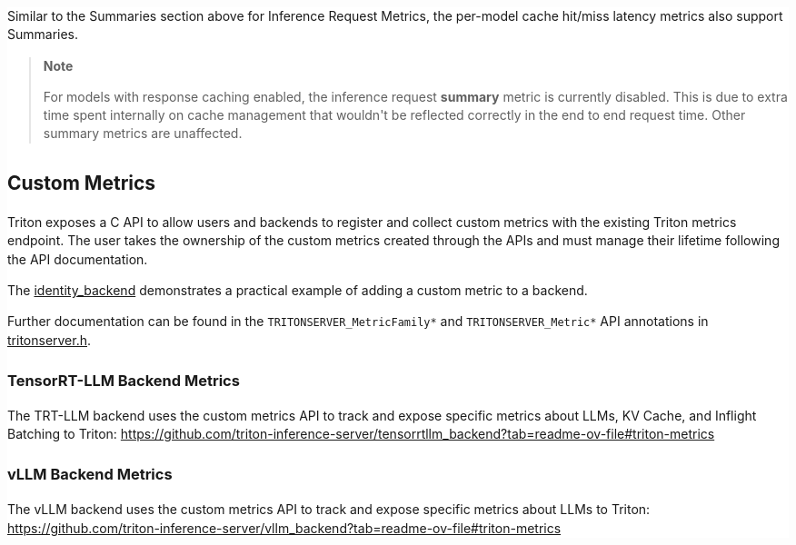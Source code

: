Similar to the Summaries section above for Inference Request Metrics, the
per-model cache hit/miss latency metrics also support Summaries.

> **Note**
>
> For models with response caching enabled, the inference request **summary** metric
> is currently disabled. This is due to extra time spent internally on cache
> management that wouldn't be reflected correctly in the end to end request time.
> Other summary metrics are unaffected.

## Custom Metrics

Triton exposes a C API to allow users and backends to register and collect
custom metrics with the existing Triton metrics endpoint. The user takes the
ownership of the custom metrics created through the APIs and must manage their
lifetime following the API documentation.

The
[identity_backend](https://github.com/triton-inference-server/identity_backend/blob/main/README.md#custom-metric-example)
demonstrates a practical example of adding a custom metric to a backend.

Further documentation can be found in the `TRITONSERVER_MetricFamily*` and
`TRITONSERVER_Metric*` API annotations in
[tritonserver.h](https://github.com/triton-inference-server/core/blob/main/include/triton/core/tritonserver.h).

### TensorRT-LLM Backend Metrics

The TRT-LLM backend uses the custom metrics API to track and expose specific metrics about
LLMs, KV Cache, and Inflight Batching to Triton:
https://github.com/triton-inference-server/tensorrtllm_backend?tab=readme-ov-file#triton-metrics

### vLLM Backend Metrics

The vLLM backend uses the custom metrics API to track and expose specific metrics about
LLMs to Triton:
https://github.com/triton-inference-server/vllm_backend?tab=readme-ov-file#triton-metrics
